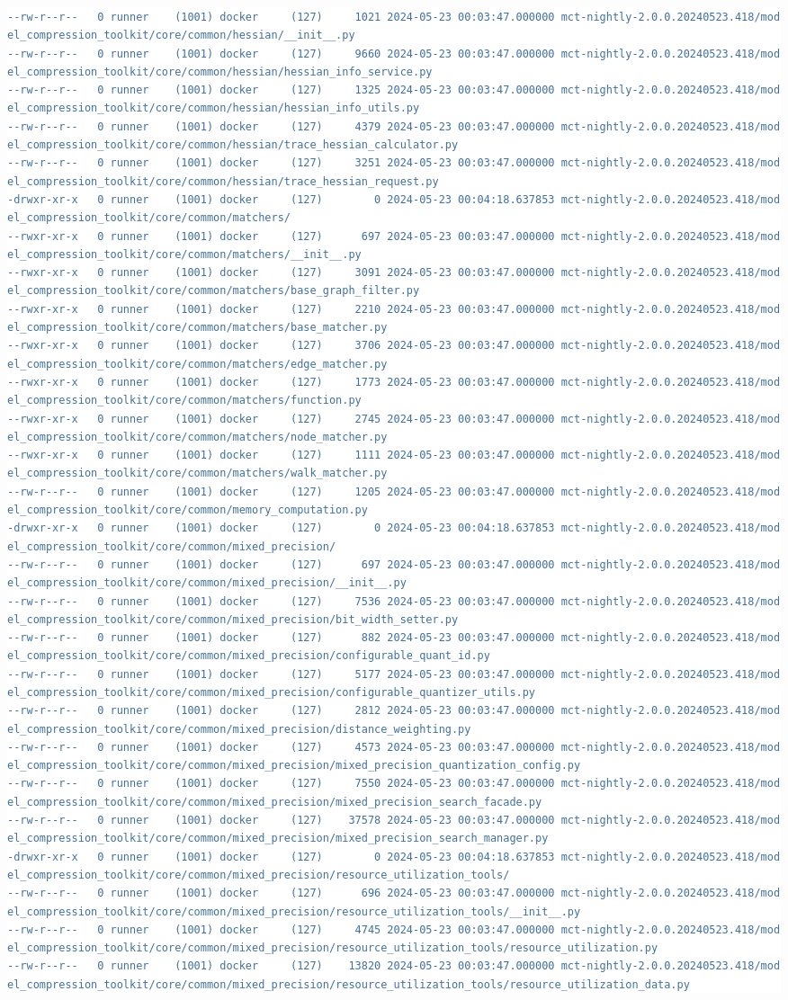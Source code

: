 ```diff
--rw-r--r--   0 runner    (1001) docker     (127)     1021 2024-05-23 00:03:47.000000 mct-nightly-2.0.0.20240523.418/model_compression_toolkit/core/common/hessian/__init__.py
--rw-r--r--   0 runner    (1001) docker     (127)     9660 2024-05-23 00:03:47.000000 mct-nightly-2.0.0.20240523.418/model_compression_toolkit/core/common/hessian/hessian_info_service.py
--rw-r--r--   0 runner    (1001) docker     (127)     1325 2024-05-23 00:03:47.000000 mct-nightly-2.0.0.20240523.418/model_compression_toolkit/core/common/hessian/hessian_info_utils.py
--rw-r--r--   0 runner    (1001) docker     (127)     4379 2024-05-23 00:03:47.000000 mct-nightly-2.0.0.20240523.418/model_compression_toolkit/core/common/hessian/trace_hessian_calculator.py
--rw-r--r--   0 runner    (1001) docker     (127)     3251 2024-05-23 00:03:47.000000 mct-nightly-2.0.0.20240523.418/model_compression_toolkit/core/common/hessian/trace_hessian_request.py
-drwxr-xr-x   0 runner    (1001) docker     (127)        0 2024-05-23 00:04:18.637853 mct-nightly-2.0.0.20240523.418/model_compression_toolkit/core/common/matchers/
--rwxr-xr-x   0 runner    (1001) docker     (127)      697 2024-05-23 00:03:47.000000 mct-nightly-2.0.0.20240523.418/model_compression_toolkit/core/common/matchers/__init__.py
--rwxr-xr-x   0 runner    (1001) docker     (127)     3091 2024-05-23 00:03:47.000000 mct-nightly-2.0.0.20240523.418/model_compression_toolkit/core/common/matchers/base_graph_filter.py
--rwxr-xr-x   0 runner    (1001) docker     (127)     2210 2024-05-23 00:03:47.000000 mct-nightly-2.0.0.20240523.418/model_compression_toolkit/core/common/matchers/base_matcher.py
--rwxr-xr-x   0 runner    (1001) docker     (127)     3706 2024-05-23 00:03:47.000000 mct-nightly-2.0.0.20240523.418/model_compression_toolkit/core/common/matchers/edge_matcher.py
--rwxr-xr-x   0 runner    (1001) docker     (127)     1773 2024-05-23 00:03:47.000000 mct-nightly-2.0.0.20240523.418/model_compression_toolkit/core/common/matchers/function.py
--rwxr-xr-x   0 runner    (1001) docker     (127)     2745 2024-05-23 00:03:47.000000 mct-nightly-2.0.0.20240523.418/model_compression_toolkit/core/common/matchers/node_matcher.py
--rwxr-xr-x   0 runner    (1001) docker     (127)     1111 2024-05-23 00:03:47.000000 mct-nightly-2.0.0.20240523.418/model_compression_toolkit/core/common/matchers/walk_matcher.py
--rw-r--r--   0 runner    (1001) docker     (127)     1205 2024-05-23 00:03:47.000000 mct-nightly-2.0.0.20240523.418/model_compression_toolkit/core/common/memory_computation.py
-drwxr-xr-x   0 runner    (1001) docker     (127)        0 2024-05-23 00:04:18.637853 mct-nightly-2.0.0.20240523.418/model_compression_toolkit/core/common/mixed_precision/
--rw-r--r--   0 runner    (1001) docker     (127)      697 2024-05-23 00:03:47.000000 mct-nightly-2.0.0.20240523.418/model_compression_toolkit/core/common/mixed_precision/__init__.py
--rw-r--r--   0 runner    (1001) docker     (127)     7536 2024-05-23 00:03:47.000000 mct-nightly-2.0.0.20240523.418/model_compression_toolkit/core/common/mixed_precision/bit_width_setter.py
--rw-r--r--   0 runner    (1001) docker     (127)      882 2024-05-23 00:03:47.000000 mct-nightly-2.0.0.20240523.418/model_compression_toolkit/core/common/mixed_precision/configurable_quant_id.py
--rw-r--r--   0 runner    (1001) docker     (127)     5177 2024-05-23 00:03:47.000000 mct-nightly-2.0.0.20240523.418/model_compression_toolkit/core/common/mixed_precision/configurable_quantizer_utils.py
--rw-r--r--   0 runner    (1001) docker     (127)     2812 2024-05-23 00:03:47.000000 mct-nightly-2.0.0.20240523.418/model_compression_toolkit/core/common/mixed_precision/distance_weighting.py
--rw-r--r--   0 runner    (1001) docker     (127)     4573 2024-05-23 00:03:47.000000 mct-nightly-2.0.0.20240523.418/model_compression_toolkit/core/common/mixed_precision/mixed_precision_quantization_config.py
--rw-r--r--   0 runner    (1001) docker     (127)     7550 2024-05-23 00:03:47.000000 mct-nightly-2.0.0.20240523.418/model_compression_toolkit/core/common/mixed_precision/mixed_precision_search_facade.py
--rw-r--r--   0 runner    (1001) docker     (127)    37578 2024-05-23 00:03:47.000000 mct-nightly-2.0.0.20240523.418/model_compression_toolkit/core/common/mixed_precision/mixed_precision_search_manager.py
-drwxr-xr-x   0 runner    (1001) docker     (127)        0 2024-05-23 00:04:18.637853 mct-nightly-2.0.0.20240523.418/model_compression_toolkit/core/common/mixed_precision/resource_utilization_tools/
--rw-r--r--   0 runner    (1001) docker     (127)      696 2024-05-23 00:03:47.000000 mct-nightly-2.0.0.20240523.418/model_compression_toolkit/core/common/mixed_precision/resource_utilization_tools/__init__.py
--rw-r--r--   0 runner    (1001) docker     (127)     4745 2024-05-23 00:03:47.000000 mct-nightly-2.0.0.20240523.418/model_compression_toolkit/core/common/mixed_precision/resource_utilization_tools/resource_utilization.py
--rw-r--r--   0 runner    (1001) docker     (127)    13820 2024-05-23 00:03:47.000000 mct-nightly-2.0.0.20240523.418/model_compression_toolkit/core/common/mixed_precision/resource_utilization_tools/resource_utilization_data.py
```